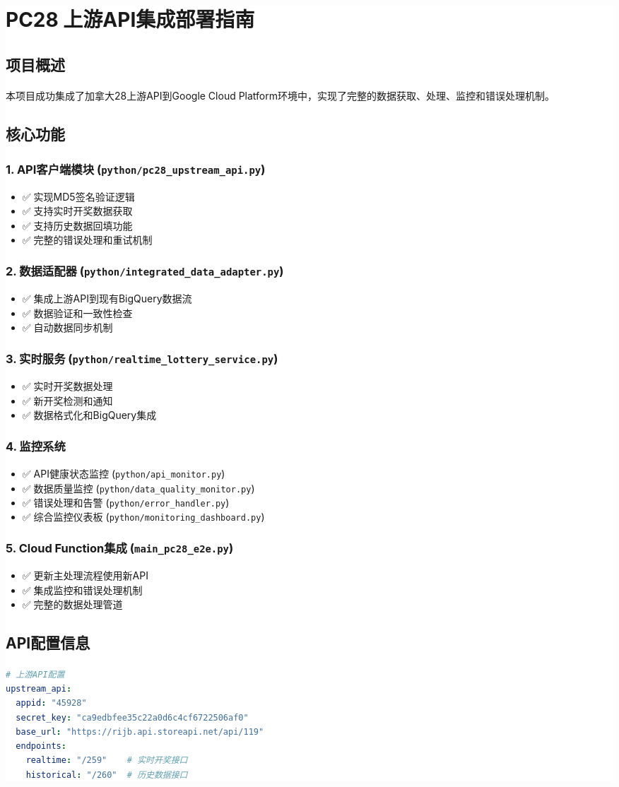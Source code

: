 # PC28 上游API集成部署指南

## 项目概述

本项目成功集成了加拿大28上游API到Google Cloud Platform环境中，实现了完整的数据获取、处理、监控和错误处理机制。

## 核心功能

### 1. API客户端模块 (`python/pc28_upstream_api.py`)
- ✅ 实现MD5签名验证逻辑
- ✅ 支持实时开奖数据获取
- ✅ 支持历史数据回填功能
- ✅ 完整的错误处理和重试机制

### 2. 数据适配器 (`python/integrated_data_adapter.py`)
- ✅ 集成上游API到现有BigQuery数据流
- ✅ 数据验证和一致性检查
- ✅ 自动数据同步机制

### 3. 实时服务 (`python/realtime_lottery_service.py`)
- ✅ 实时开奖数据处理
- ✅ 新开奖检测和通知
- ✅ 数据格式化和BigQuery集成

### 4. 监控系统
- ✅ API健康状态监控 (`python/api_monitor.py`)
- ✅ 数据质量监控 (`python/data_quality_monitor.py`)
- ✅ 错误处理和告警 (`python/error_handler.py`)
- ✅ 综合监控仪表板 (`python/monitoring_dashboard.py`)

### 5. Cloud Function集成 (`main_pc28_e2e.py`)
- ✅ 更新主处理流程使用新API
- ✅ 集成监控和错误处理机制
- ✅ 完整的数据处理管道

## API配置信息

```yaml
# 上游API配置
upstream_api:
  appid: "45928"
  secret_key: "ca9edbfee35c22a0d6c4cf6722506af0"
  base_url: "https://rijb.api.storeapi.net/api/119"
  endpoints:
    realtime: "/259"    # 实时开奖接口
    historical: "/260"  # 历史数据接口
```
